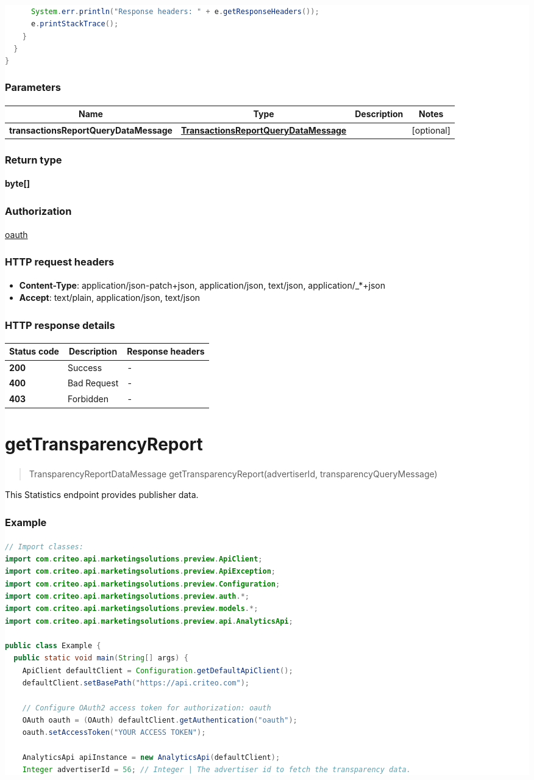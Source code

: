 ```java
      System.err.println("Response headers: " + e.getResponseHeaders());
      e.printStackTrace();
    }
  }
}
```

### Parameters

Name | Type | Description  | Notes
------------- | ------------- | ------------- | -------------
 **transactionsReportQueryDataMessage** | [**TransactionsReportQueryDataMessage**](TransactionsReportQueryDataMessage.md)|  | [optional]

### Return type

**byte[]**

### Authorization

[oauth](../README.md#oauth)

### HTTP request headers

 - **Content-Type**: application/json-patch+json, application/json, text/json, application/_*+json
 - **Accept**: text/plain, application/json, text/json

### HTTP response details
| Status code | Description | Response headers |
|-------------|-------------|------------------|
**200** | Success |  -  |
**400** | Bad Request |  -  |
**403** | Forbidden |  -  |

<a name="getTransparencyReport"></a>
# **getTransparencyReport**
> TransparencyReportDataMessage getTransparencyReport(advertiserId, transparencyQueryMessage)



This Statistics endpoint provides publisher data.

### Example
```java
// Import classes:
import com.criteo.api.marketingsolutions.preview.ApiClient;
import com.criteo.api.marketingsolutions.preview.ApiException;
import com.criteo.api.marketingsolutions.preview.Configuration;
import com.criteo.api.marketingsolutions.preview.auth.*;
import com.criteo.api.marketingsolutions.preview.models.*;
import com.criteo.api.marketingsolutions.preview.api.AnalyticsApi;

public class Example {
  public static void main(String[] args) {
    ApiClient defaultClient = Configuration.getDefaultApiClient();
    defaultClient.setBasePath("https://api.criteo.com");
    
    // Configure OAuth2 access token for authorization: oauth
    OAuth oauth = (OAuth) defaultClient.getAuthentication("oauth");
    oauth.setAccessToken("YOUR ACCESS TOKEN");

    AnalyticsApi apiInstance = new AnalyticsApi(defaultClient);
    Integer advertiserId = 56; // Integer | The advertiser id to fetch the transparency data.
```